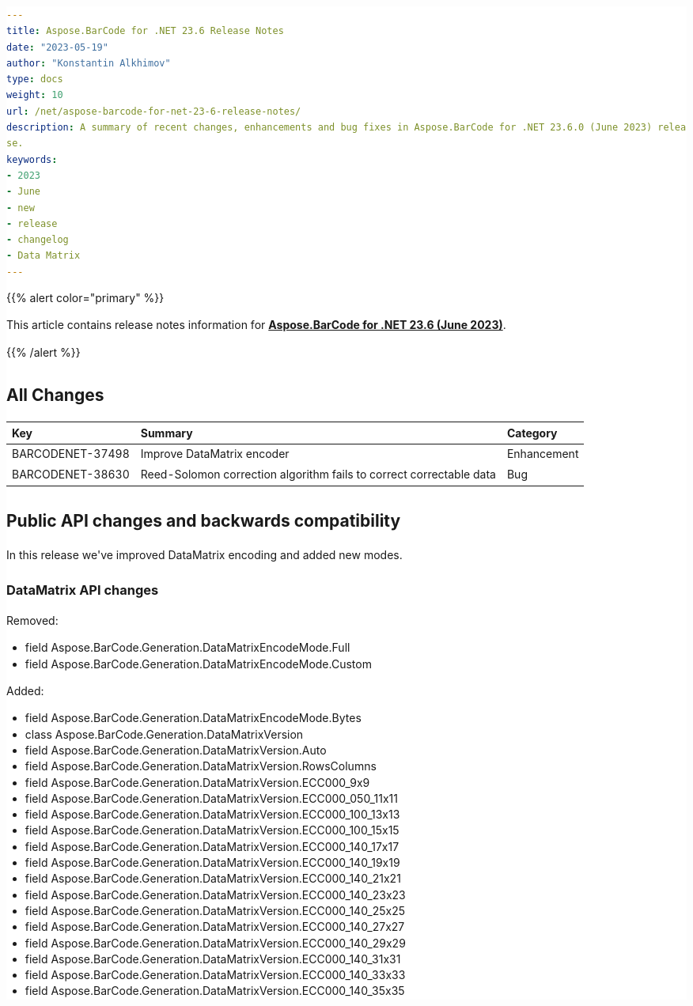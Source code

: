 ```yaml
---
title: Aspose.BarCode for .NET 23.6 Release Notes
date: "2023-05-19"
author: "Konstantin Alkhimov"
type: docs
weight: 10
url: /net/aspose-barcode-for-net-23-6-release-notes/
description: A summary of recent changes, enhancements and bug fixes in Aspose.BarCode for .NET 23.6.0 (June 2023) release.
keywords:
- 2023
- June
- new
- release
- changelog
- Data Matrix
---
```


{{% alert color="primary" %}} 

This article contains release notes information for [**Aspose.BarCode for .NET 23.6 (June 2023)**](https://downloads.aspose.com/barcode/net/new-releases/aspose.barcode-for-.net-23.6/).

{{% /alert %}} 
## **All Changes**

|**Key**|**Summary**|**Category**|
| :- | :- | :- |
|BARCODENET-37498|Improve DataMatrix encoder|Enhancement|
|BARCODENET-38630|Reed-Solomon correction algorithm fails to correct correctable data|Bug|

## Public API changes and backwards compatibility

In this release we've improved DataMatrix encoding and added new modes.

### DataMatrix API changes

Removed:
- field Aspose.BarCode.Generation.DataMatrixEncodeMode.Full
- field Aspose.BarCode.Generation.DataMatrixEncodeMode.Custom

Added:
- field Aspose.BarCode.Generation.DataMatrixEncodeMode.Bytes
- class Aspose.BarCode.Generation.DataMatrixVersion
- field Aspose.BarCode.Generation.DataMatrixVersion.Auto
- field Aspose.BarCode.Generation.DataMatrixVersion.RowsColumns
- field Aspose.BarCode.Generation.DataMatrixVersion.ECC000_9x9
- field Aspose.BarCode.Generation.DataMatrixVersion.ECC000_050_11x11
- field Aspose.BarCode.Generation.DataMatrixVersion.ECC000_100_13x13
- field Aspose.BarCode.Generation.DataMatrixVersion.ECC000_100_15x15
- field Aspose.BarCode.Generation.DataMatrixVersion.ECC000_140_17x17
- field Aspose.BarCode.Generation.DataMatrixVersion.ECC000_140_19x19
- field Aspose.BarCode.Generation.DataMatrixVersion.ECC000_140_21x21
- field Aspose.BarCode.Generation.DataMatrixVersion.ECC000_140_23x23
- field Aspose.BarCode.Generation.DataMatrixVersion.ECC000_140_25x25
- field Aspose.BarCode.Generation.DataMatrixVersion.ECC000_140_27x27
- field Aspose.BarCode.Generation.DataMatrixVersion.ECC000_140_29x29
- field Aspose.BarCode.Generation.DataMatrixVersion.ECC000_140_31x31
- field Aspose.BarCode.Generation.DataMatrixVersion.ECC000_140_33x33
- field Aspose.BarCode.Generation.DataMatrixVersion.ECC000_140_35x35